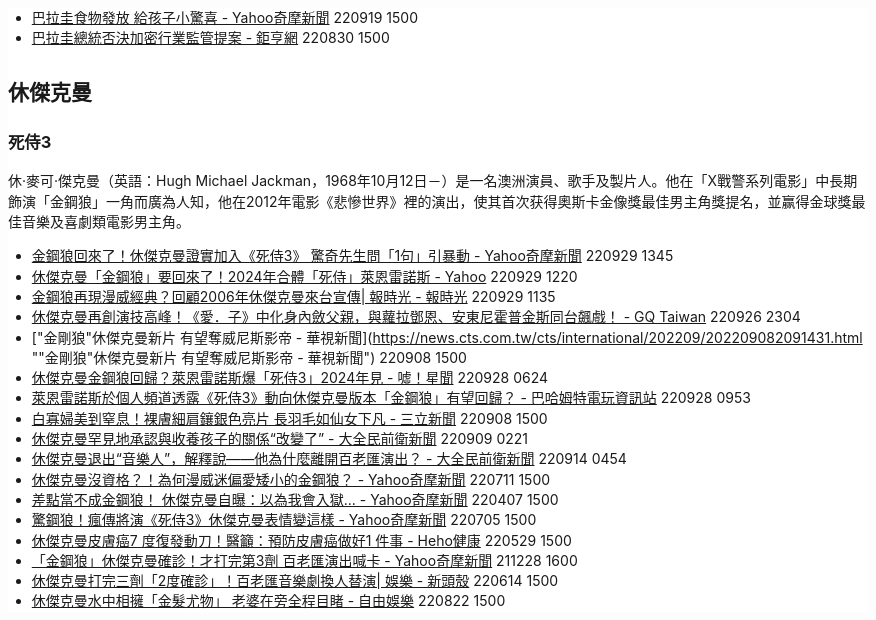 - [巴拉圭食物發放 給孩子小驚喜 - Yahoo奇摩新聞](https://tw.news.yahoo.com/%E5%B7%B4%E6%8B%89%E5%9C%AD%E9%A3%9F%E7%89%A9%E7%99%BC%E6%94%BE-%E7%B5%A6%E5%AD%A9%E5%AD%90%E5%B0%8F%E9%A9%9A%E5%96%9C-231000600.html "巴拉圭食物發放 給孩子小驚喜 - Yahoo奇摩新聞") 220919 1500
- [巴拉圭總統否決加密行業監管提案 - 鉅亨網](https://m.cnyes.com/news/id/4943577 "巴拉圭總統否決加密行業監管提案 - 鉅亨網") 220830 1500

## 休傑克曼

### 死侍3

休·麥可·傑克曼（英語：Hugh Michael Jackman，1968年10月12日－）是一名澳洲演員、歌手及製片人。他在「X戰警系列電影」中長期飾演「金鋼狼」一角而廣為人知，他在2012年電影《悲慘世界》裡的演出，使其首次获得奧斯卡金像獎最佳男主角獎提名，並赢得金球獎最佳音樂及喜劇類電影男主角。
- [金鋼狼回來了！休傑克曼證實加入《死侍3》 驚奇先生問「1句」引暴動 - Yahoo奇摩新聞](https://tw.news.yahoo.com/%E9%87%91%E9%8B%BC%E7%8B%BC%E5%9B%9E%E4%BE%86%E4%BA%86-%E4%BC%91%E5%82%91%E5%85%8B%E6%9B%BC%E8%AD%89%E5%AF%A6%E5%8A%A0%E5%85%A5-%E6%AD%BB%E4%BE%8D3-%E9%A9%9A%E5%A5%87%E5%85%88%E7%94%9F%E5%95%8F-1%E5%8F%A5-054004204.html "金鋼狼回來了！休傑克曼證實加入《死侍3》 驚奇先生問「1句」引暴動 - Yahoo奇摩新聞") 220929 1345
- [休傑克曼「金鋼狼」要回來了！2024年合體「死侍」萊恩雷諾斯 - Yahoo](https://tw.tv.yahoo.com/celebrity-gossip-news/%E4%BC%91%E5%82%91%E5%85%8B%E6%9B%BC-%E9%87%91%E9%8B%BC%E7%8B%BC-%E8%A6%81%E5%9B%9E%E4%BE%86%E4%BA%86-2024%E5%B9%B4%E5%90%88%E9%AB%94-%E6%AD%BB%E4%BE%8D-042614428.html "休傑克曼「金鋼狼」要回來了！2024年合體「死侍」萊恩雷諾斯 - Yahoo") 220929 1220
- [金鋼狼再現漫威經典？回顧2006年休傑克曼來台宣傳| 報時光 - 報時光](https://time.udn.com/udntime/story/122834/6648830 "金鋼狼再現漫威經典？回顧2006年休傑克曼來台宣傳| 報時光 - 報時光") 220929 1135
- [休傑克曼再創演技高峰！《愛．子》中化身內斂父親，與蘿拉鄧恩、安東尼霍普金斯同台飆戲！ - GQ Taiwan](https://www.gq.com.tw/entertainment/article/%E6%84%9B%E5%AD%90-%E4%BC%91%E5%82%91%E5%85%8B%E6%9B%BC-%E8%98%BF%E6%8B%89%E9%84%A7%E6%81%A9-%E5%AE%89%E6%9D%B1%E5%B0%BC%E9%9C%8D%E6%99%AE%E9%87%91%E6%96%AF "休傑克曼再創演技高峰！《愛．子》中化身內斂父親，與蘿拉鄧恩、安東尼霍普金斯同台飆戲！ - GQ Taiwan") 220926 2304
- ["金剛狼"休傑克曼新片 有望奪威尼斯影帝 - 華視新聞](https://news.cts.com.tw/cts/international/202209/202209082091431.html ""金剛狼"休傑克曼新片 有望奪威尼斯影帝 - 華視新聞") 220908 1500
- [休傑克曼金鋼狼回歸？萊恩雷諾斯爆「死侍3」2024年見 - 噓！星聞](https://stars.udn.com/star/story/10090/6645435?from=udn-ch1_breaknews-1-cate8-news "休傑克曼金鋼狼回歸？萊恩雷諾斯爆「死侍3」2024年見 - 噓！星聞") 220928 0624
- [萊恩雷諾斯於個人頻道透露《死侍3》動向休傑克曼版本「金鋼狼」有望回歸？ - 巴哈姆特電玩資訊站](https://gnn.gamer.com.tw/detail.php?sn=238661 "萊恩雷諾斯於個人頻道透露《死侍3》動向休傑克曼版本「金鋼狼」有望回歸？ - 巴哈姆特電玩資訊站") 220928 0953
- [白寡婦美到窒息！裸膚細肩鑲銀色亮片 長羽毛如仙女下凡 - 三立新聞](https://star.setn.com/news/1174871 "白寡婦美到窒息！裸膚細肩鑲銀色亮片 長羽毛如仙女下凡 - 三立新聞") 220908 1500
- [休傑克曼罕見地承認與收養孩子的關係“改變了” - 大全民前衛新聞](https://www.liku.com.tw/%E5%A8%9B%E6%A8%82/%E4%BC%91%E5%82%91%E5%85%8B%E6%9B%BC%E7%BD%95%E8%A6%8B%E5%9C%B0%E6%89%BF%E8%AA%8D%E8%88%87%E6%94%B6%E9%A4%8A%E5%AD%A9%E5%AD%90%E7%9A%84%E9%97%9C%E4%BF%82%E6%94%B9%E8%AE%8A%E4%BA%86-280336.html "休傑克曼罕見地承認與收養孩子的關係“改變了” - 大全民前衛新聞") 220909 0221
- [休傑克曼退出“音樂人”，解釋說——他為什麼離開百老匯演出？ - 大全民前衛新聞](https://www.liku.com.tw/%E7%A7%91%E6%8A%80/%E4%BC%91%E5%82%91%E5%85%8B%E6%9B%BC%E9%80%80%E5%87%BA%E9%9F%B3%E6%A8%82%E4%BA%BA%EF%BC%8C%E8%A7%A3%E9%87%8B%E8%AA%AA-%E4%BB%96%E7%82%BA%E4%BB%80%E9%BA%BC%E9%9B%A2-289032.html "休傑克曼退出“音樂人”，解釋說——他為什麼離開百老匯演出？ - 大全民前衛新聞") 220914 0454
- [休傑克曼沒資格？！為何漫威迷偏愛矮小的金鋼狼？ - Yahoo奇摩新聞](https://tw.news.yahoo.com/%E4%BC%91%E5%82%91%E5%85%8B%E6%9B%BC-%E6%BC%AB%E5%A8%81%E8%BF%B7-%E7%9F%AE%E5%B0%8F%E9%87%91%E9%8B%BC%E7%8B%BC-014002877.html "休傑克曼沒資格？！為何漫威迷偏愛矮小的金鋼狼？ - Yahoo奇摩新聞") 220711 1500
- [差點當不成金鋼狼！ 休傑克曼自曝：以為我會入獄... - Yahoo奇摩新聞](https://tw.news.yahoo.com/%E5%B7%AE%E9%BB%9E%E7%95%B6%E4%B8%8D%E6%88%90%E9%87%91%E9%8B%BC%E7%8B%BC%EF%BC%81-%E4%BC%91%E5%82%91%E5%85%8B%E6%9B%BC%E8%87%AA%E6%9B%9D%EF%BC%9A%E4%BB%A5%E7%82%BA%E6%88%91%E6%9C%83%E5%85%A5%E7%8D%84-133551941.html "差點當不成金鋼狼！ 休傑克曼自曝：以為我會入獄... - Yahoo奇摩新聞") 220407 1500
- [驚鋼狼！瘋傳將演《死侍3》休傑克曼表情變這樣 - Yahoo奇摩新聞](https://tw.news.yahoo.com/%E9%A9%9A%E9%8B%BC%E7%8B%BC-%E7%98%8B%E5%82%B3%E5%B0%87%E6%BC%94-%E6%AD%BB%E4%BE%8D3-%E4%BC%91%E5%82%91%E5%85%8B%E6%9B%BC%E8%A1%A8%E6%83%85%E8%AE%8A%E9%80%99%E6%A8%A3-233120518.html "驚鋼狼！瘋傳將演《死侍3》休傑克曼表情變這樣 - Yahoo奇摩新聞") 220705 1500
- [休傑克曼皮膚癌7 度復發動刀！醫籲：預防皮膚癌做好1 件事 - Heho健康](https://heho.com.tw/archives/222673 "休傑克曼皮膚癌7 度復發動刀！醫籲：預防皮膚癌做好1 件事 - Heho健康") 220529 1500
- [「金鋼狼」休傑克曼確診！才打完第3劑 百老匯演出喊卡 - Yahoo奇摩新聞](https://tw.news.yahoo.com/%E9%87%91%E9%8B%BC%E7%8B%BC-%E4%BC%91%E5%82%91%E5%85%8B%E6%9B%BC%E7%A2%BA%E8%A8%BA-%E6%89%8D%E6%89%93%E5%AE%8C%E7%AC%AC3%E5%8A%91-%E7%99%BE%E8%80%81%E5%8C%AF%E6%BC%94%E5%87%BA%E5%96%8A%E5%8D%A1-235633676.html "「金鋼狼」休傑克曼確診！才打完第3劑 百老匯演出喊卡 - Yahoo奇摩新聞") 211228 1600
- [休傑克曼打完三劑「2度確診」！百老匯音樂劇換人替演| 娛樂 - 新頭殼](https://newtalk.tw/news/view/2022-06-14/770026 "休傑克曼打完三劑「2度確診」！百老匯音樂劇換人替演| 娛樂 - 新頭殼") 220614 1500
- [休傑克曼水中相擁「金髮尤物」 老婆在旁全程目睹 - 自由娛樂](https://ent.ltn.com.tw/news/breakingnews/4033751 "休傑克曼水中相擁「金髮尤物」 老婆在旁全程目睹 - 自由娛樂") 220822 1500